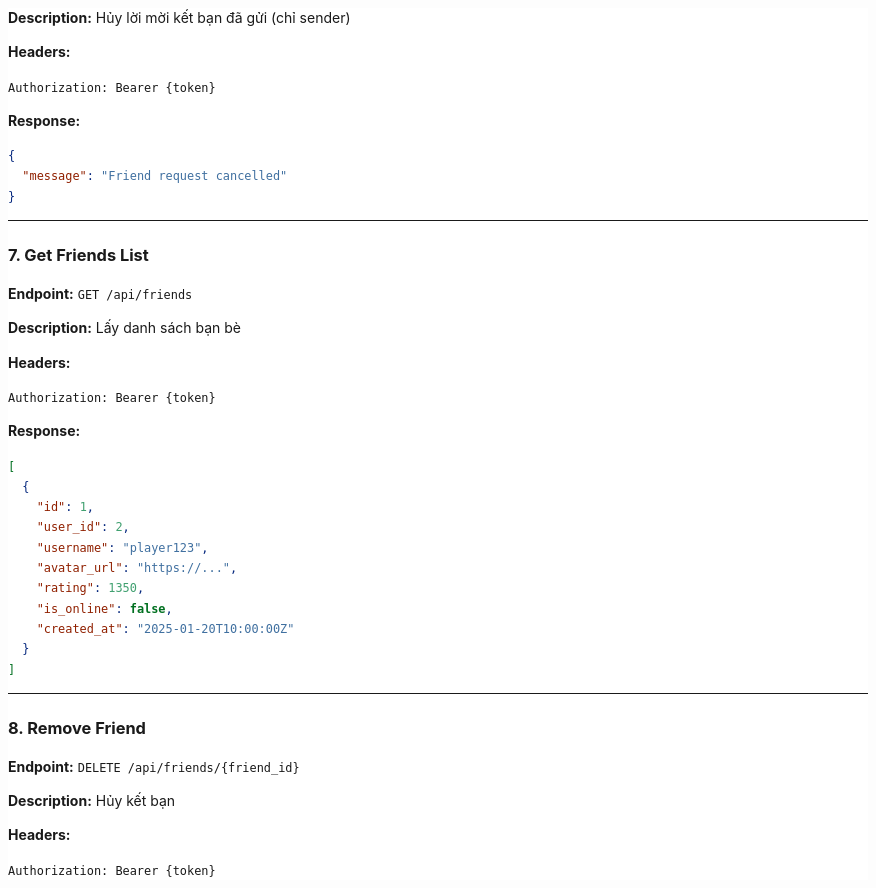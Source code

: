 **Description:** Hủy lời mời kết bạn đã gửi (chỉ sender)

**Headers:**

```
Authorization: Bearer {token}
```

**Response:**

```json
{
  "message": "Friend request cancelled"
}
```

---

### 7. Get Friends List

**Endpoint:** `GET /api/friends`

**Description:** Lấy danh sách bạn bè

**Headers:**

```
Authorization: Bearer {token}
```

**Response:**

```json
[
  {
    "id": 1,
    "user_id": 2,
    "username": "player123",
    "avatar_url": "https://...",
    "rating": 1350,
    "is_online": false,
    "created_at": "2025-01-20T10:00:00Z"
  }
]
```

---

### 8. Remove Friend

**Endpoint:** `DELETE /api/friends/{friend_id}`

**Description:** Hủy kết bạn

**Headers:**

```
Authorization: Bearer {token}
```
